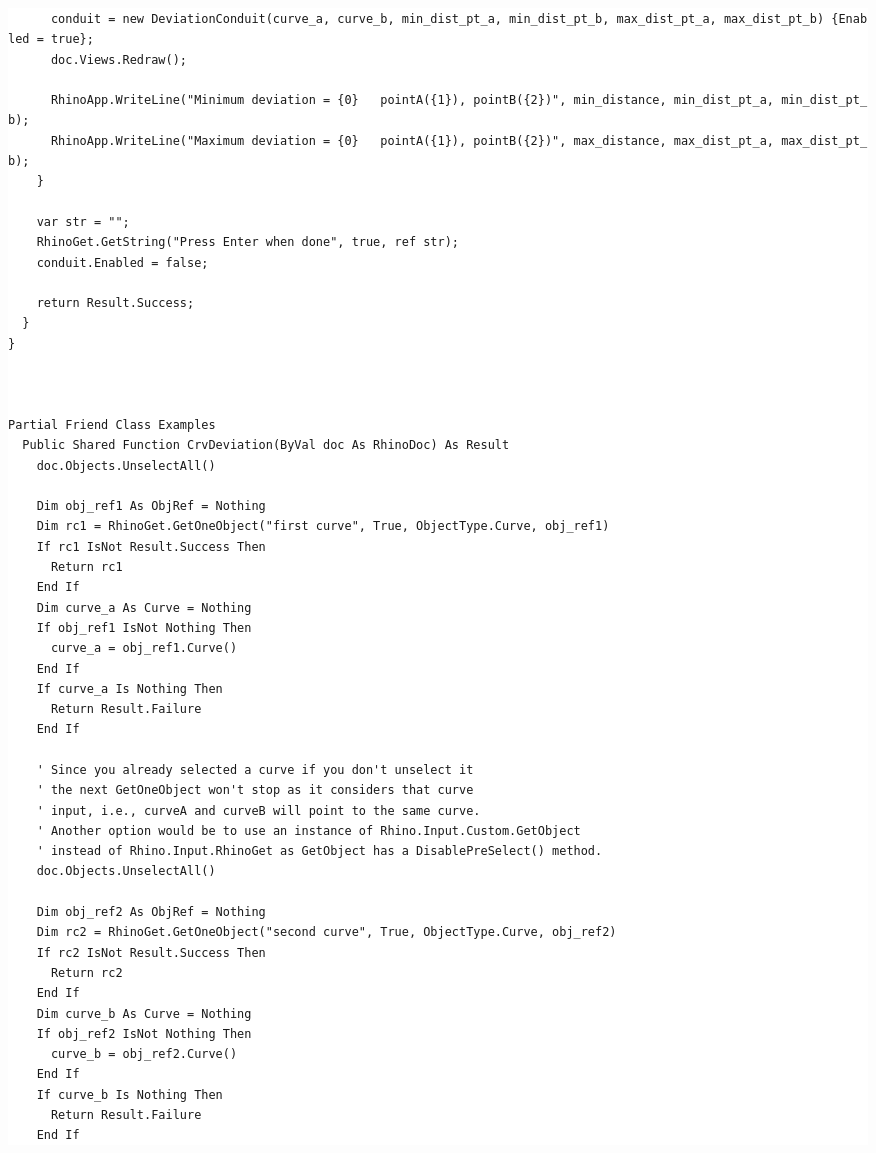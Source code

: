     
          conduit = new DeviationConduit(curve_a, curve_b, min_dist_pt_a, min_dist_pt_b, max_dist_pt_a, max_dist_pt_b) {Enabled = true};
          doc.Views.Redraw();
    
          RhinoApp.WriteLine("Minimum deviation = {0}   pointA({1}), pointB({2})", min_distance, min_dist_pt_a, min_dist_pt_b);
          RhinoApp.WriteLine("Maximum deviation = {0}   pointA({1}), pointB({2})", max_distance, max_dist_pt_a, max_dist_pt_b);
        }
    
        var str = "";
        RhinoGet.GetString("Press Enter when done", true, ref str);
        conduit.Enabled = false;
    
        return Result.Success;
      }
    }
    
    
    
    Partial Friend Class Examples
      Public Shared Function CrvDeviation(ByVal doc As RhinoDoc) As Result
    	doc.Objects.UnselectAll()
    
    	Dim obj_ref1 As ObjRef = Nothing
    	Dim rc1 = RhinoGet.GetOneObject("first curve", True, ObjectType.Curve, obj_ref1)
    	If rc1 IsNot Result.Success Then
    	  Return rc1
    	End If
    	Dim curve_a As Curve = Nothing
    	If obj_ref1 IsNot Nothing Then
    	  curve_a = obj_ref1.Curve()
    	End If
    	If curve_a Is Nothing Then
    	  Return Result.Failure
    	End If
    
    	' Since you already selected a curve if you don't unselect it
    	' the next GetOneObject won't stop as it considers that curve
    	' input, i.e., curveA and curveB will point to the same curve.
    	' Another option would be to use an instance of Rhino.Input.Custom.GetObject
    	' instead of Rhino.Input.RhinoGet as GetObject has a DisablePreSelect() method.
    	doc.Objects.UnselectAll()
    
    	Dim obj_ref2 As ObjRef = Nothing
    	Dim rc2 = RhinoGet.GetOneObject("second curve", True, ObjectType.Curve, obj_ref2)
    	If rc2 IsNot Result.Success Then
    	  Return rc2
    	End If
    	Dim curve_b As Curve = Nothing
    	If obj_ref2 IsNot Nothing Then
    	  curve_b = obj_ref2.Curve()
    	End If
    	If curve_b Is Nothing Then
    	  Return Result.Failure
    	End If
    